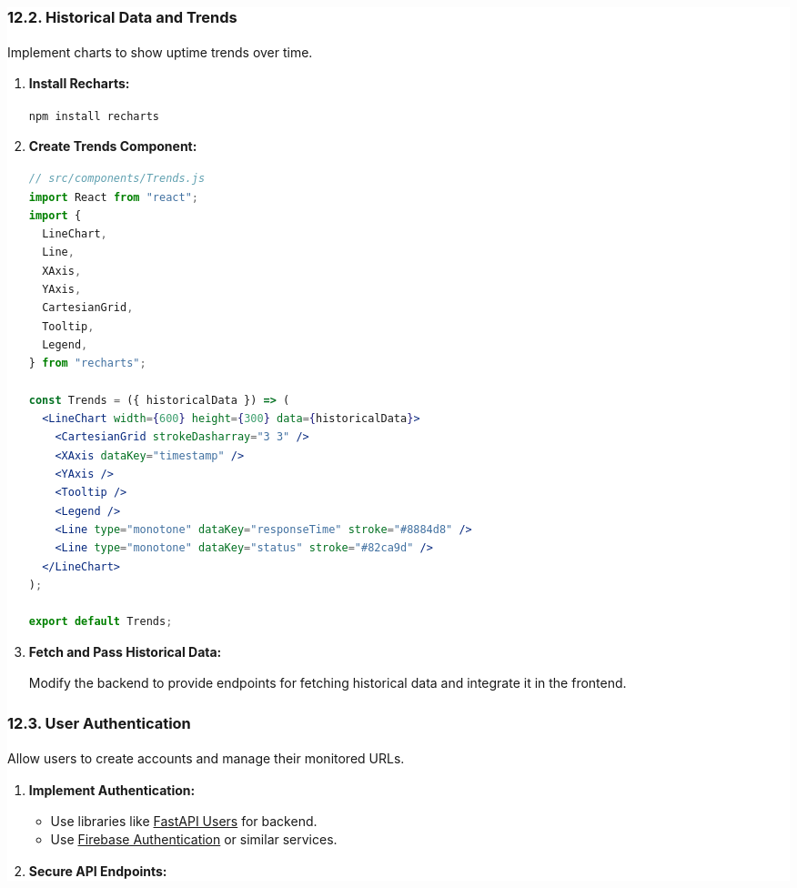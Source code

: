 ### **12.2. Historical Data and Trends**

Implement charts to show uptime trends over time.

1. **Install Recharts:**

   ```bash
   npm install recharts
   ```

2. **Create Trends Component:**

   ```jsx
   // src/components/Trends.js
   import React from "react";
   import {
     LineChart,
     Line,
     XAxis,
     YAxis,
     CartesianGrid,
     Tooltip,
     Legend,
   } from "recharts";

   const Trends = ({ historicalData }) => (
     <LineChart width={600} height={300} data={historicalData}>
       <CartesianGrid strokeDasharray="3 3" />
       <XAxis dataKey="timestamp" />
       <YAxis />
       <Tooltip />
       <Legend />
       <Line type="monotone" dataKey="responseTime" stroke="#8884d8" />
       <Line type="monotone" dataKey="status" stroke="#82ca9d" />
     </LineChart>
   );

   export default Trends;
   ```

3. **Fetch and Pass Historical Data:**

   Modify the backend to provide endpoints for fetching historical data and integrate it in the frontend.

### **12.3. User Authentication**

Allow users to create accounts and manage their monitored URLs.

1. **Implement Authentication:**

   - Use libraries like [FastAPI Users](https://fastapi-users.github.io/fastapi-users/) for backend.
   - Use [Firebase Authentication](https://firebase.google.com/docs/auth) or similar services.

2. **Secure API Endpoints:**

